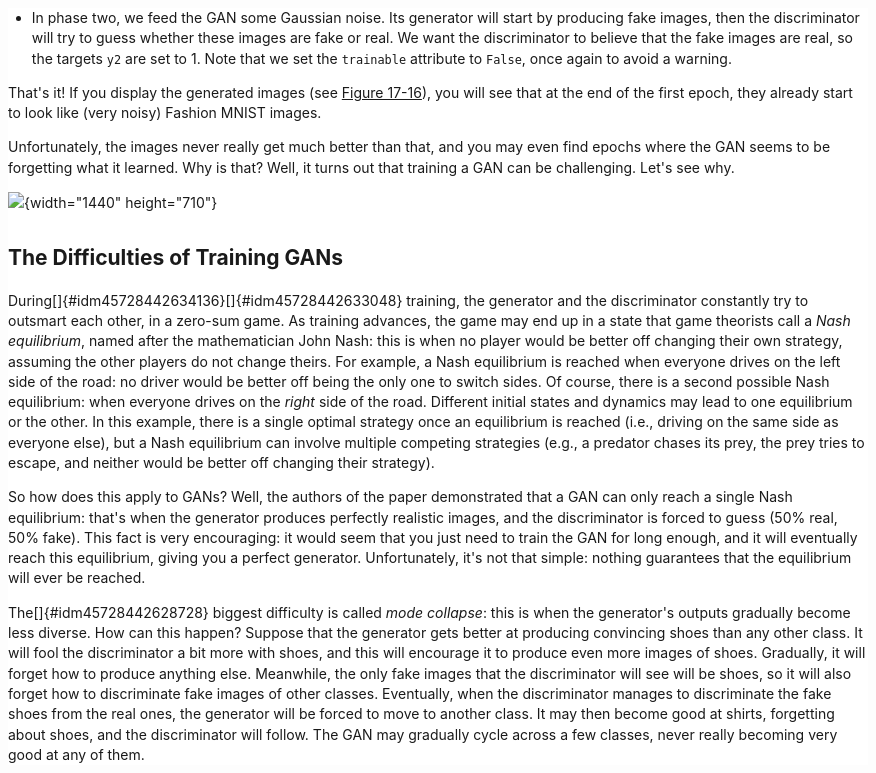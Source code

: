 -   In phase two, we feed the GAN some Gaussian noise. Its generator
    will start by producing fake images, then the discriminator will try
    to guess whether these images are fake or real. We want the
    discriminator to believe that the fake images are real, so the
    targets `y2` are set to 1. Note that we set the `trainable`
    attribute to `False`, once again to avoid a warning.

That's it! If you display the generated images (see
[Figure 17-16](https://learning.oreilly.com/library/view/hands-on-machine-learning/9781492032632/ch17.html#gan_generated_images_plot)),
you will see that at the end of the first epoch, they already start to
look like (very noisy) Fashion MNIST images.

Unfortunately, the images never really get much better than that, and
you may even find epochs where the GAN seems to be forgetting what it
learned. Why is that? Well, it turns out that training a GAN can be
challenging. Let's see why.

![](./17_files/mls2_1716.png){width="1440" height="710"}



The Difficulties of Training GANs
---------------------------------

During[]{#idm45728442634136}[]{#idm45728442633048} training, the
generator and the discriminator constantly try to outsmart each other,
in a zero-sum game. As training advances, the game may end up in a state
that game theorists call a *Nash equilibrium*, named after the
mathematician John Nash: this is when no player would be better off
changing their own strategy, assuming the other players do not change
theirs. For example, a Nash equilibrium is reached when everyone drives
on the left side of the road: no driver would be better off being the
only one to switch sides. Of course, there is a second possible Nash
equilibrium: when everyone drives on the *right* side of the road.
Different initial states and dynamics may lead to one equilibrium or the
other. In this example, there is a single optimal strategy once an
equilibrium is reached (i.e., driving on the same side as everyone
else), but a Nash equilibrium can involve multiple competing strategies
(e.g., a predator chases its prey, the prey tries to escape, and neither
would be better off changing their strategy).

So how does this apply to GANs? Well, the authors of the paper
demonstrated that a GAN can only reach a single Nash equilibrium: that's
when the generator produces perfectly realistic images, and the
discriminator is forced to guess (50% real, 50% fake). This fact is very
encouraging: it would seem that you just need to train the GAN for long
enough, and it will eventually reach this equilibrium, giving you a
perfect generator. Unfortunately, it's not that simple: nothing
guarantees that the equilibrium will ever be reached.

The[]{#idm45728442628728} biggest difficulty is called *mode collapse*:
this is when the generator's outputs gradually become less diverse. How
can this happen? Suppose that the generator gets better at producing
convincing shoes than any other class. It will fool the discriminator a
bit more with shoes, and this will encourage it to produce even more
images of shoes. Gradually, it will forget how to produce anything else.
Meanwhile, the only fake images that the discriminator will see will be
shoes, so it will also forget how to discriminate fake images of other
classes. Eventually, when the discriminator manages to discriminate the
fake shoes from the real ones, the generator will be forced to move to
another class. It may then become good at shirts, forgetting about
shoes, and the discriminator will follow. The GAN may gradually cycle
across a few classes, never really becoming very good at any of them.
